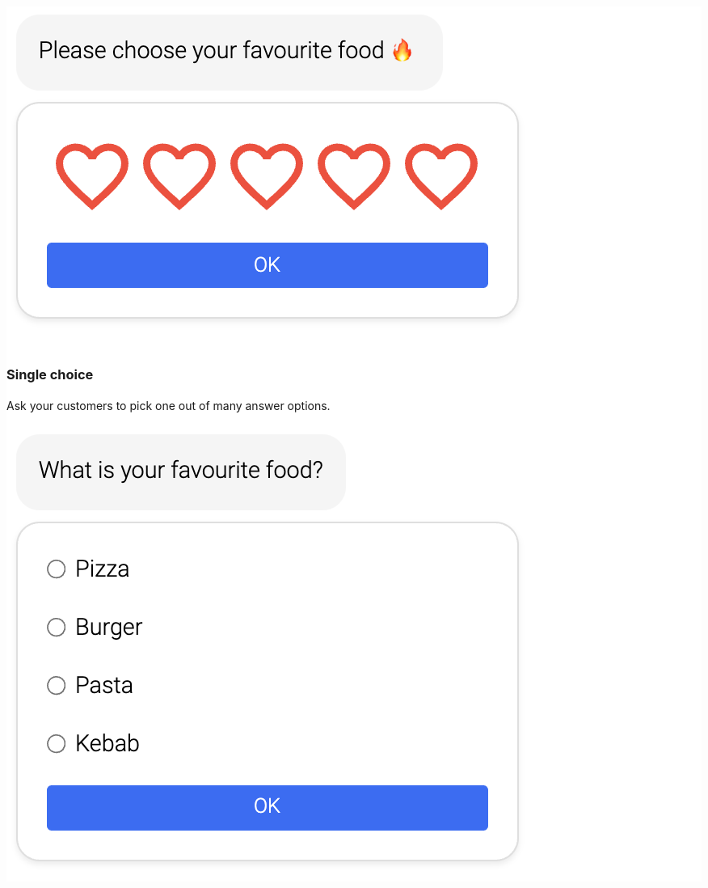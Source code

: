 ![data_collection_rating_demo](data_collection_rating.png)

### Single choice

Ask your customers to pick one out of many answer options.

![data_collection_single_choice_demo](data_collection_single_choice.png)
